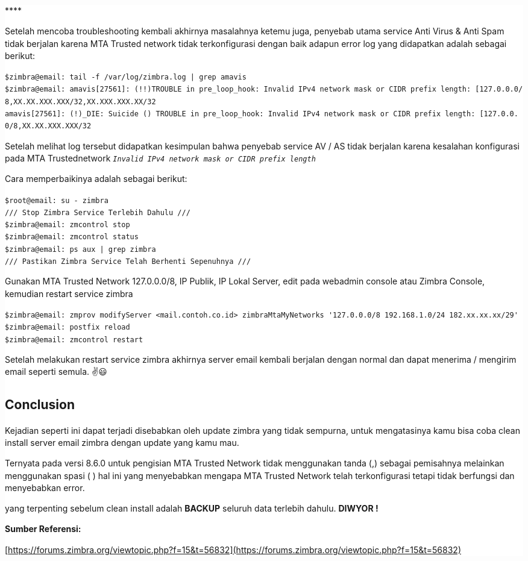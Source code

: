 \*\*\*\*

Setelah mencoba troubleshooting kembali akhirnya masalahnya ketemu juga, penyebab utama service Anti Virus & Anti Spam tidak berjalan karena MTA Trusted network tidak terkonfigurasi dengan baik adapun error log yang didapatkan adalah sebagai berikut:

```text
$zimbra@email: tail -f /var/log/zimbra.log | grep amavis
$zimbra@email: amavis[27561]: (!!)TROUBLE in pre_loop_hook: Invalid IPv4 network mask or CIDR prefix length: [127.0.0.0/8,XX.XX.XXX.XXX/32,XX.XXX.XXX.XX/32
amavis[27561]: (!)_DIE: Suicide () TROUBLE in pre_loop_hook: Invalid IPv4 network mask or CIDR prefix length: [127.0.0.0/8,XX.XX.XXX.XXX/32
```

Setelah melihat log tersebut didapatkan kesimpulan bahwa penyebab service AV / AS tidak berjalan karena kesalahan konfigurasi pada MTA Trustednetwork _`Invalid IPv4 network mask or CIDR prefix length`_

Cara memperbaikinya adalah sebagai berikut:

```text
$root@email: su - zimbra
/// Stop Zimbra Service Terlebih Dahulu ///
$zimbra@email: zmcontrol stop
$zimbra@email: zmcontrol status
$zimbra@email: ps aux | grep zimbra
/// Pastikan Zimbra Service Telah Berhenti Sepenuhnya ///
```

Gunakan MTA Trusted Network 127.0.0.0/8, IP Publik, IP Lokal Server, edit pada webadmin console atau Zimbra Console, kemudian restart service zimbra

```text
$zimbra@email: zmprov modifyServer <mail.contoh.co.id> zimbraMtaMyNetworks '127.0.0.0/8 192.168.1.0/24 182.xx.xx.xx/29'
$zimbra@email: postfix reload
$zimbra@email: zmcontrol restart
```

Setelah melakukan restart service zimbra akhirnya server email kembali berjalan dengan normal dan dapat menerima / mengirim email seperti semula. ✌😃



## Conclusion

Kejadian seperti ini dapat terjadi disebabkan oleh update zimbra yang tidak sempurna, untuk mengatasinya kamu bisa coba clean install server email zimbra dengan update yang kamu mau.

Ternyata pada versi 8.6.0 untuk pengisian MTA Trusted Network tidak menggunakan tanda \(,\) sebagai pemisahnya melainkan menggunakan spasi \( \) hal ini yang menyebabkan mengapa MTA Trusted Network telah terkonfigurasi tetapi tidak berfungsi dan menyebabkan error.

yang terpenting sebelum clean install adalah **BACKUP** seluruh data terlebih dahulu. **DIWYOR !**

**Sumber Referensi:**

[https://forums.zimbra.org/viewtopic.php?f=15&t=56832](https://forums.zimbra.org/viewtopic.php?f=15&t=56832)
